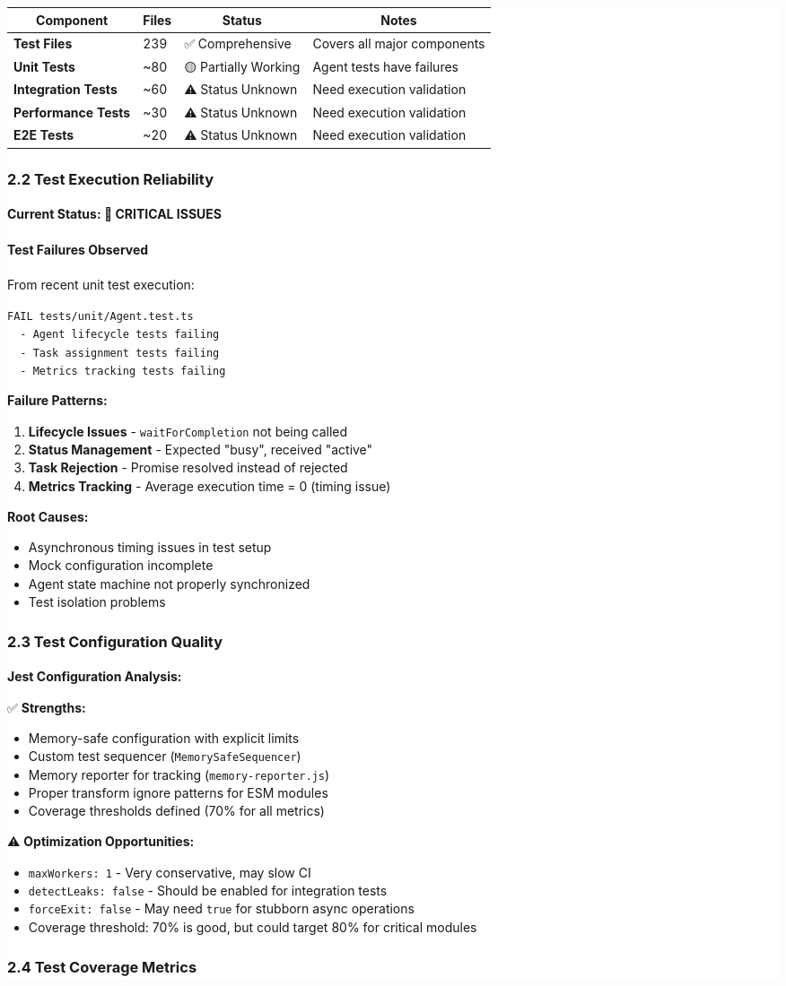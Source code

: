 | Component | Files | Status | Notes |
|-----------|-------|--------|-------|
| **Test Files** | 239 | ✅ Comprehensive | Covers all major components |
| **Unit Tests** | ~80 | 🟡 Partially Working | Agent tests have failures |
| **Integration Tests** | ~60 | ⚠️ Status Unknown | Need execution validation |
| **Performance Tests** | ~30 | ⚠️ Status Unknown | Need execution validation |
| **E2E Tests** | ~20 | ⚠️ Status Unknown | Need execution validation |

### 2.2 Test Execution Reliability

**Current Status: 🔴 CRITICAL ISSUES**

#### Test Failures Observed
From recent unit test execution:
```
FAIL tests/unit/Agent.test.ts
  - Agent lifecycle tests failing
  - Task assignment tests failing
  - Metrics tracking tests failing
```

**Failure Patterns:**
1. **Lifecycle Issues** - `waitForCompletion` not being called
2. **Status Management** - Expected "busy", received "active"
3. **Task Rejection** - Promise resolved instead of rejected
4. **Metrics Tracking** - Average execution time = 0 (timing issue)

**Root Causes:**
- Asynchronous timing issues in test setup
- Mock configuration incomplete
- Agent state machine not properly synchronized
- Test isolation problems

### 2.3 Test Configuration Quality

**Jest Configuration Analysis:**

✅ **Strengths:**
- Memory-safe configuration with explicit limits
- Custom test sequencer (`MemorySafeSequencer`)
- Memory reporter for tracking (`memory-reporter.js`)
- Proper transform ignore patterns for ESM modules
- Coverage thresholds defined (70% for all metrics)

⚠️ **Optimization Opportunities:**
- `maxWorkers: 1` - Very conservative, may slow CI
- `detectLeaks: false` - Should be enabled for integration tests
- `forceExit: false` - May need `true` for stubborn async operations
- Coverage threshold: 70% is good, but could target 80% for critical modules

### 2.4 Test Coverage Metrics
